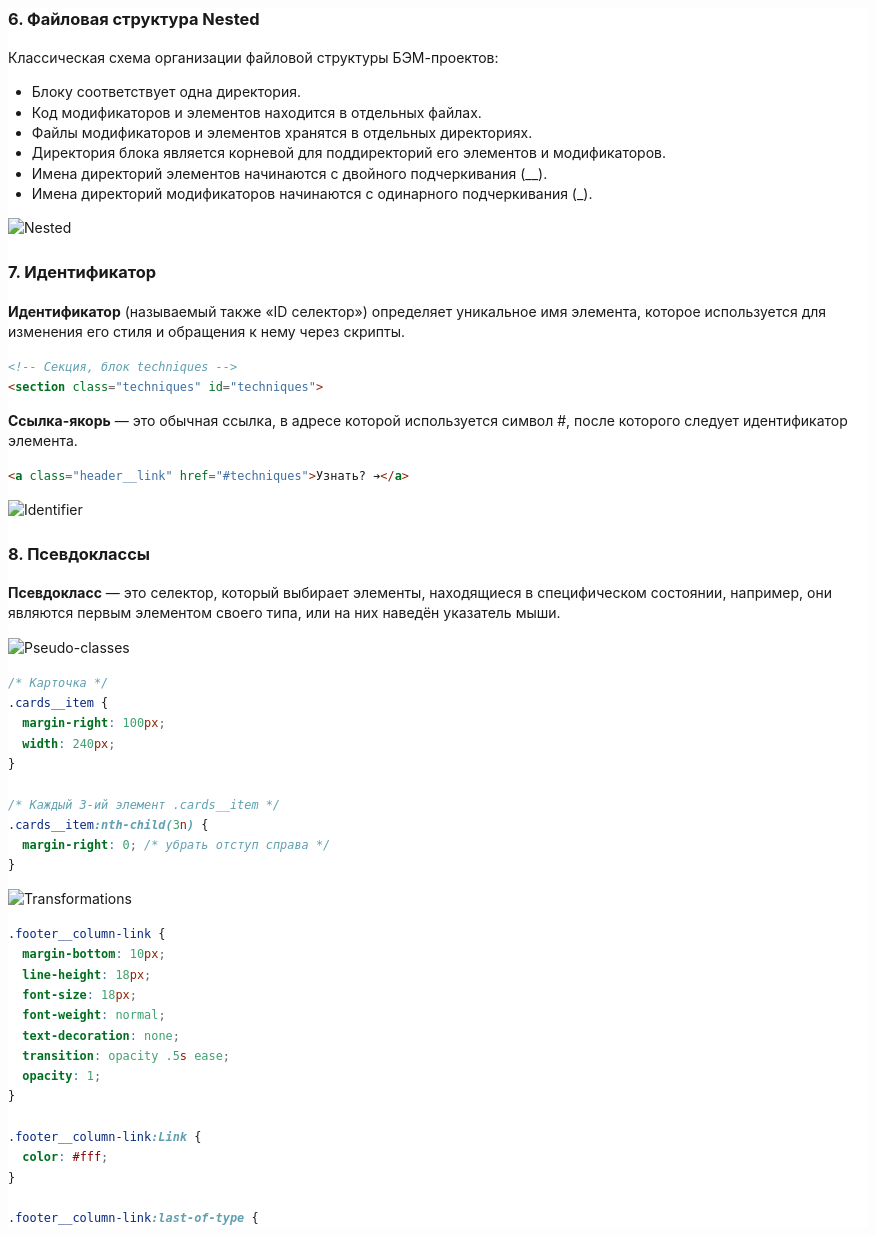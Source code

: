 ### 6. Файловая структура Nested
Классическая схема организации файловой структуры БЭМ-проектов:
- Блоку соответствует одна директория.
- Код модификаторов и элементов находится в отдельных файлах.
- Файлы модификаторов и элементов хранятся в отдельных директориях.
- Директория блока является корневой для поддиректорий его элементов и модификаторов.
- Имена директорий элементов начинаются с двойного подчеркивания (__).
- Имена директорий модификаторов начинаются с одинарного подчеркивания (_).

![Nested](https://im.wampi.ru/2023/04/22/Nested.jpg)

### 7. Идентификатор
**Идентификатор** (называемый также «ID селектор») определяет уникальное имя элемента, которое используется для изменения его стиля и обращения к нему через скрипты.

```html
<!-- Секция, блок techniques -->
<section class="techniques" id="techniques">
```

**Ссылка-якорь** — это обычная ссылка, в адресе которой используется символ #, после которого следует идентификатор элемента.

```html
<a class="header__link" href="#techniques">Узнать? ➔</a>
```
![Identifier](https://s12.gifyu.com/images/Identifier.gif)

### 8. Псевдоклассы
**Псевдокласс** — это селектор, который выбирает элементы, находящиеся в специфическом состоянии, например, они являются первым элементом своего типа, или на них наведён указатель мыши.

![Pseudo-classes](https://im.wampi.ru/2023/04/22/PseudoClasses.jpg)

```css
/* Карточка */
.cards__item {
  margin-right: 100px;
  width: 240px;
}

/* Каждый 3-ий элемент .cards__item */
.cards__item:nth-child(3n) {
  margin-right: 0; /* убрать отступ справа */
}
```
![Transformations](https://s11.gifyu.com/images/Transformations.gif)

```css
.footer__column-link {
  margin-bottom: 10px;
  line-height: 18px;
  font-size: 18px;
  font-weight: normal;
  text-decoration: none;
  transition: opacity .5s ease;
  opacity: 1;
}

.footer__column-link:Link {
  color: #fff;
}

.footer__column-link:last-of-type {
```